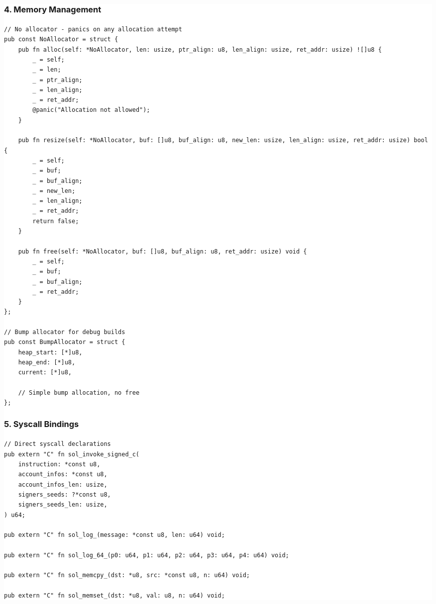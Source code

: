 ### 4. Memory Management

```zig
// No allocator - panics on any allocation attempt
pub const NoAllocator = struct {
    pub fn alloc(self: *NoAllocator, len: usize, ptr_align: u8, len_align: usize, ret_addr: usize) ![]u8 {
        _ = self;
        _ = len;
        _ = ptr_align;
        _ = len_align;
        _ = ret_addr;
        @panic("Allocation not allowed");
    }

    pub fn resize(self: *NoAllocator, buf: []u8, buf_align: u8, new_len: usize, len_align: usize, ret_addr: usize) bool {
        _ = self;
        _ = buf;
        _ = buf_align;
        _ = new_len;
        _ = len_align;
        _ = ret_addr;
        return false;
    }

    pub fn free(self: *NoAllocator, buf: []u8, buf_align: u8, ret_addr: usize) void {
        _ = self;
        _ = buf;
        _ = buf_align;
        _ = ret_addr;
    }
};

// Bump allocator for debug builds
pub const BumpAllocator = struct {
    heap_start: [*]u8,
    heap_end: [*]u8,
    current: [*]u8,

    // Simple bump allocation, no free
};
```

### 5. Syscall Bindings

```zig
// Direct syscall declarations
pub extern "C" fn sol_invoke_signed_c(
    instruction: *const u8,
    account_infos: *const u8,
    account_infos_len: usize,
    signers_seeds: ?*const u8,
    signers_seeds_len: usize,
) u64;

pub extern "C" fn sol_log_(message: *const u8, len: u64) void;

pub extern "C" fn sol_log_64_(p0: u64, p1: u64, p2: u64, p3: u64, p4: u64) void;

pub extern "C" fn sol_memcpy_(dst: *u8, src: *const u8, n: u64) void;

pub extern "C" fn sol_memset_(dst: *u8, val: u8, n: u64) void;

```